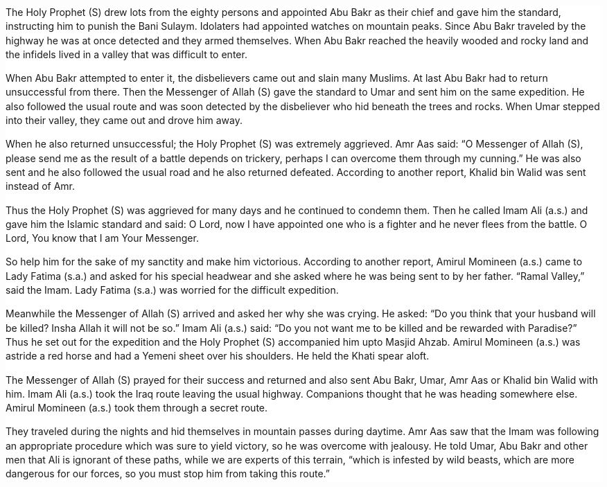 The Holy Prophet (S) drew lots from the eighty persons and appointed Abu
Bakr as their chief and gave him the standard, instructing him to punish
the Bani Sulaym. Idolaters had appointed watches on mountain peaks.
Since Abu Bakr traveled by the highway he was at once detected and they
armed themselves. When Abu Bakr reached the heavily wooded and rocky
land and the infidels lived in a valley that was difficult to enter.

When Abu Bakr attempted to enter it, the disbelievers came out and slain
many Muslims. At last Abu Bakr had to return unsuccessful from there.
Then the Messenger of Allah (S) gave the standard to Umar and sent him
on the same expedition. He also followed the usual route and was soon
detected by the disbeliever who hid beneath the trees and rocks. When
Umar stepped into their valley, they came out and drove him away.

When he also returned unsuccessful; the Holy Prophet (S) was extremely
aggrieved. Amr Aas said: “O Messenger of Allah (S), please send me as
the result of a battle depends on trickery, perhaps I can overcome them
through my cunning.” He was also sent and he also followed the usual
road and he also returned defeated. According to another report, Khalid
bin Walid was sent instead of Amr.

Thus the Holy Prophet (S) was aggrieved for many days and he continued
to condemn them. Then he called Imam Ali (a.s.) and gave him the Islamic
standard and said: O Lord, now I have appointed one who is a fighter and
he never flees from the battle. O Lord, You know that I am Your
Messenger.

So help him for the sake of my sanctity and make him victorious.
According to another report, Amirul Momineen (a.s.) came to Lady Fatima
(s.a.) and asked for his special headwear and she asked where he was
being sent to by her father. “Ramal Valley,” said the Imam. Lady Fatima
(s.a.) was worried for the difficult expedition.

Meanwhile the Messenger of Allah (S) arrived and asked her why she was
crying. He asked: “Do you think that your husband will be killed? Insha
Allah it will not be so.” Imam Ali (a.s.) said: “Do you not want me to
be killed and be rewarded with Paradise?” Thus he set out for the
expedition and the Holy Prophet (S) accompanied him upto Masjid Ahzab.
Amirul Momineen (a.s.) was astride a red horse and had a Yemeni sheet
over his shoulders. He held the Khati spear aloft.

The Messenger of Allah (S) prayed for their success and returned and
also sent Abu Bakr, Umar, Amr Aas or Khalid bin Walid with him. Imam Ali
(a.s.) took the Iraq route leaving the usual highway. Companions thought
that he was heading somewhere else. Amirul Momineen (a.s.) took them
through a secret route.

They traveled during the nights and hid themselves in mountain passes
during daytime. Amr Aas saw that the Imam was following an appropriate
procedure which was sure to yield victory, so he was overcome with
jealousy. He told Umar, Abu Bakr and other men that Ali is ignorant of
these paths, while we are experts of this terrain, “which is infested by
wild beasts, which are more dangerous for our forces, so you must stop
him from taking this route.”
